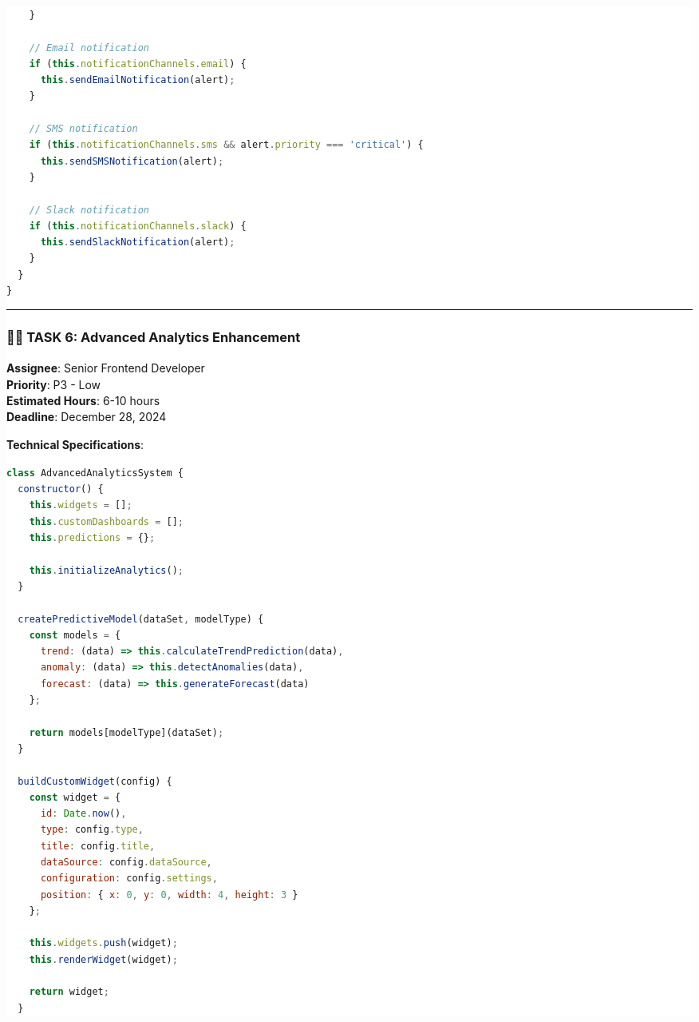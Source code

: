 ```javascript
    }
    
    // Email notification
    if (this.notificationChannels.email) {
      this.sendEmailNotification(alert);
    }
    
    // SMS notification
    if (this.notificationChannels.sms && alert.priority === 'critical') {
      this.sendSMSNotification(alert);
    }
    
    // Slack notification
    if (this.notificationChannels.slack) {
      this.sendSlackNotification(alert);
    }
  }
}
```

---

### **👨‍💻 TASK 6: Advanced Analytics Enhancement**
**Assignee**: Senior Frontend Developer  
**Priority**: P3 - Low  
**Estimated Hours**: 6-10 hours  
**Deadline**: December 28, 2024  

**Technical Specifications**:
```javascript
class AdvancedAnalyticsSystem {
  constructor() {
    this.widgets = [];
    this.customDashboards = [];
    this.predictions = {};
    
    this.initializeAnalytics();
  }
  
  createPredictiveModel(dataSet, modelType) {
    const models = {
      trend: (data) => this.calculateTrendPrediction(data),
      anomaly: (data) => this.detectAnomalies(data),
      forecast: (data) => this.generateForecast(data)
    };
    
    return models[modelType](dataSet);
  }
  
  buildCustomWidget(config) {
    const widget = {
      id: Date.now(),
      type: config.type,
      title: config.title,
      dataSource: config.dataSource,
      configuration: config.settings,
      position: { x: 0, y: 0, width: 4, height: 3 }
    };
    
    this.widgets.push(widget);
    this.renderWidget(widget);
    
    return widget;
  }
```